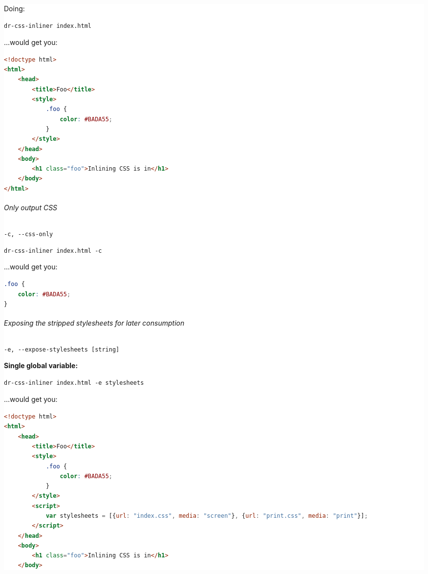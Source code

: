 Doing:

```
dr-css-inliner index.html
```

...would get you:

```html
<!doctype html>
<html>
	<head>
		<title>Foo</title>
		<style>
			.foo {
				color: #BADA55;
			}
		</style>
	</head>
	<body>
		<h1 class="foo">Inlining CSS is in</h1>
	</body>
</html>
```

###### Only output CSS

`-c, --css-only`

```
dr-css-inliner index.html -c
```

...would get you:

```css
.foo {
	color: #BADA55;
}
```

###### Exposing the stripped stylesheets for later consumption

`-e, --expose-stylesheets [string]`

__Single global variable:__

```
dr-css-inliner index.html -e stylesheets
```

...would get you:

```html
<!doctype html>
<html>
	<head>
		<title>Foo</title>
		<style>
			.foo {
				color: #BADA55;
			}
		</style>
		<script>
			var stylesheets = [{url: "index.css", media: "screen"}, {url: "print.css", media: "print"}];
		</script>
	</head>
	<body>
		<h1 class="foo">Inlining CSS is in</h1>
	</body>
```